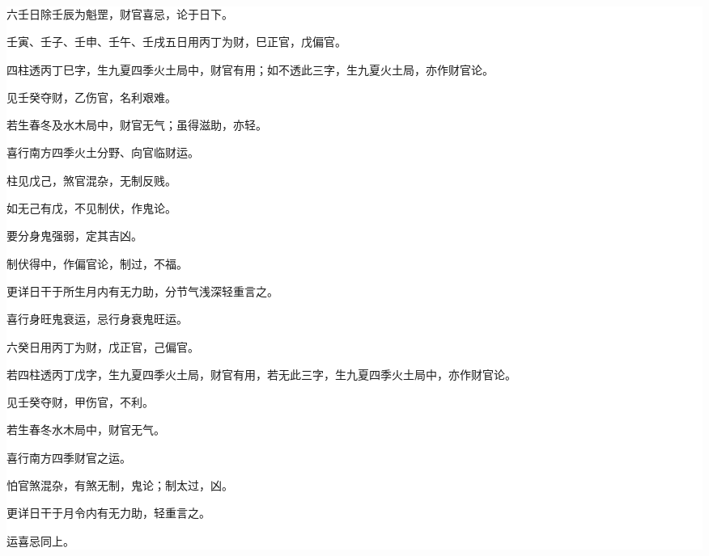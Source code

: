 六壬日除壬辰为魁罡，财官喜忌，论于日下。

壬寅、壬子、壬申、壬午、壬戌五日用丙丁为财，巳正官，戊偏官。

四柱透丙丁巳字，生九夏四季火土局中，财官有用；如不透此三字，生九夏火土局，亦作财官论。

见壬癸夺财，乙伤官，名利艰难。

若生春冬及水木局中，财官无气；虽得滋助，亦轻。

喜行南方四季火土分野、向官临财运。

柱见戊己，煞官混杂，无制反贱。

如无己有戊，不见制伏，作鬼论。

要分身鬼强弱，定其吉凶。

制伏得中，作偏官论，制过，不福。

更详日干于所生月内有无力助，分节气浅深轻重言之。

喜行身旺鬼衰运，忌行身衰鬼旺运。

六癸日用丙丁为财，戊正官，己偏官。

若四柱透丙丁戊字，生九夏四季火土局，财官有用，若无此三字，生九夏四季火土局中，亦作财官论。

见壬癸夺财，甲伤官，不利。

若生春冬水木局中，财官无气。

喜行南方四季财官之运。

怕官煞混杂，有煞无制，鬼论；制太过，凶。

更详日干于月令内有无力助，轻重言之。

运喜忌同上。

